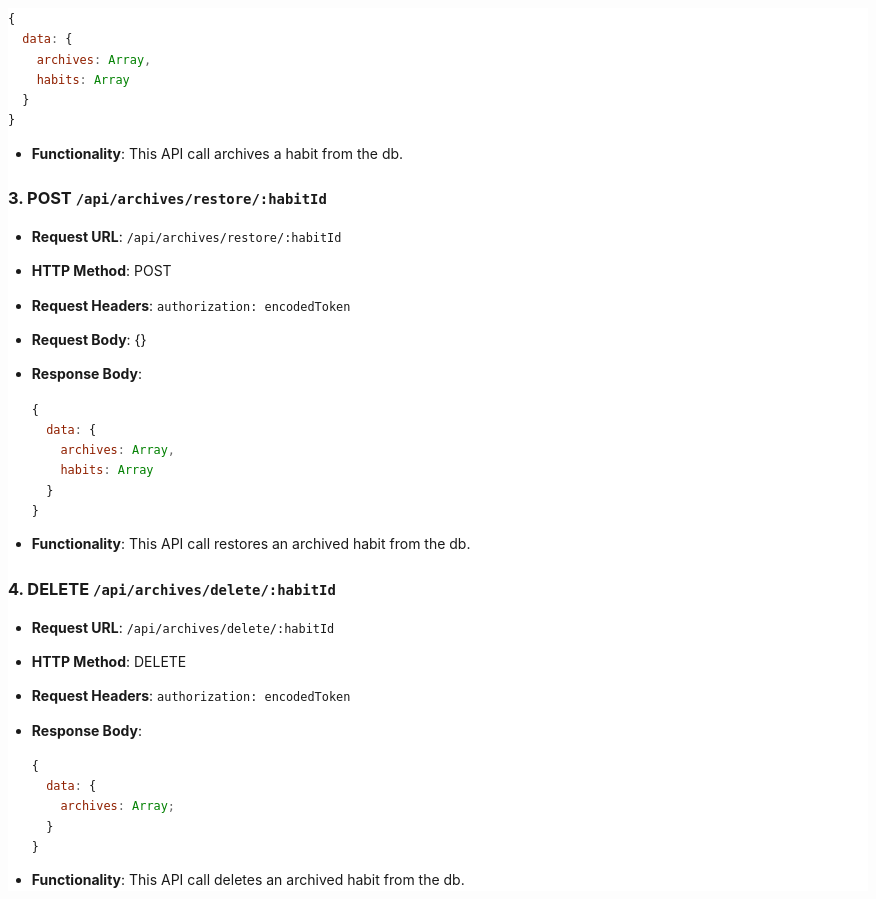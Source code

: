   ```js
  {
    data: {
      archives: Array,
      habits: Array
    }
  }
  ```

- **Functionality**: This API call archives a habit from the db.

### 3. POST `/api/archives/restore/:habitId`

- **Request URL**: `/api/archives/restore/:habitId`
- **HTTP Method**: POST
- **Request Headers**: `authorization: encodedToken`
- **Request Body**: {}
- **Response Body**:

  ```js
  {
    data: {
      archives: Array,
      habits: Array
    }
  }
  ```

- **Functionality**: This API call restores an archived habit from the db.

### 4. DELETE `/api/archives/delete/:habitId`

- **Request URL**: `/api/archives/delete/:habitId`
- **HTTP Method**: DELETE
- **Request Headers**: `authorization: encodedToken`
- **Response Body**:

  ```js
  {
    data: {
      archives: Array;
    }
  }
  ```

- **Functionality**: This API call deletes an archived habit from the db.
